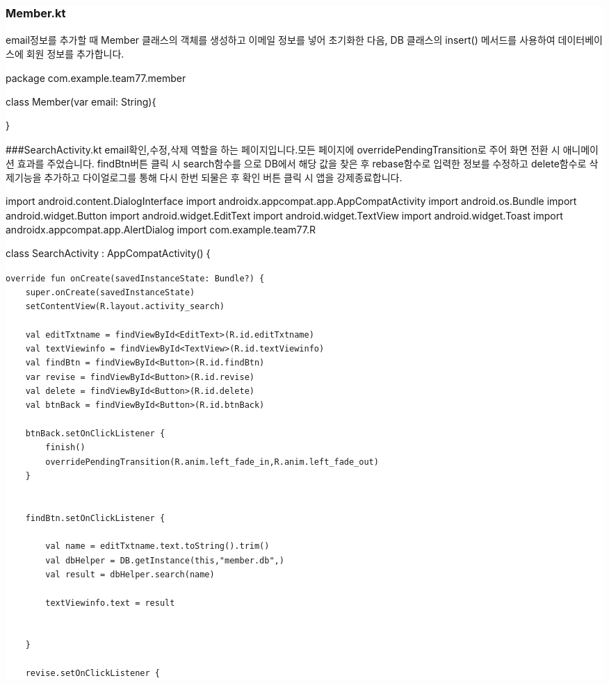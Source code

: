 ### Member.kt
email정보를 추가할 때 Member 클래스의 객체를 생성하고 이메일 정보를 넣어 초기화한 다음, 
DB 클래스의 insert() 메서드를 사용하여 데이터베이스에 회원 정보를 추가합니다.

package com.example.team77.member

class Member(var email: String){

}

###SearchActivity.kt
email확인,수정,삭제 역할을 하는 페이지입니다.모든 페이지에 overridePendingTransition로 주어 화면 전환 시 애니메이션 효과를 주었습니다.
findBtn버튼 클릭 시 search함수를 으로 DB에서 해당 값을 찾은 후 rebase함수로 입력한 정보를 수정하고 delete함수로 삭제기능을 추가하고 다이얼로그를 통해 다시 한번 되물은 후 확인 버튼 클릭 시
앱을 강제종료합니다.

import android.content.DialogInterface
import androidx.appcompat.app.AppCompatActivity
import android.os.Bundle
import android.widget.Button
import android.widget.EditText
import android.widget.TextView
import android.widget.Toast
import androidx.appcompat.app.AlertDialog
import com.example.team77.R


class SearchActivity : AppCompatActivity() {

    override fun onCreate(savedInstanceState: Bundle?) {
        super.onCreate(savedInstanceState)
        setContentView(R.layout.activity_search)

        val editTxtname = findViewById<EditText>(R.id.editTxtname)
        val textViewinfo = findViewById<TextView>(R.id.textViewinfo)
        val findBtn = findViewById<Button>(R.id.findBtn)
        var revise = findViewById<Button>(R.id.revise)
        val delete = findViewById<Button>(R.id.delete)
        val btnBack = findViewById<Button>(R.id.btnBack)

        btnBack.setOnClickListener {
            finish()
            overridePendingTransition(R.anim.left_fade_in,R.anim.left_fade_out)
        }


        findBtn.setOnClickListener {

            val name = editTxtname.text.toString().trim()
            val dbHelper = DB.getInstance(this,"member.db",)
            val result = dbHelper.search(name)

            textViewinfo.text = result


        }

        revise.setOnClickListener {
